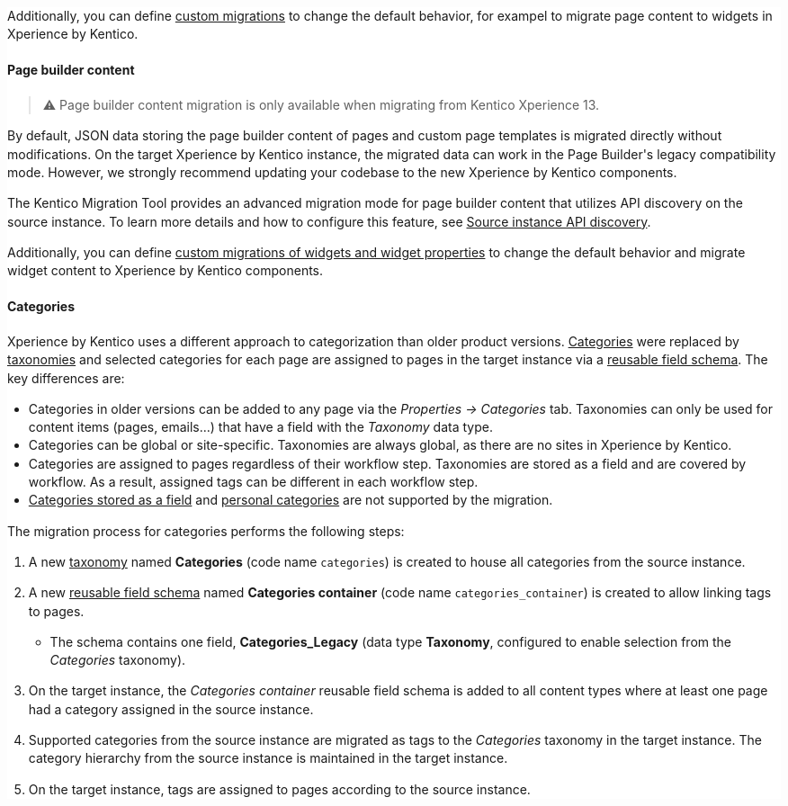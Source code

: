 Additionally, you can define [custom migrations](../Migration.Tool.Extensions/README.md) to change the default behavior, for exampel to migrate page content to widgets in Xperience by Kentico.

#### Page builder content

> :warning: Page builder content migration is only available when migrating from Kentico Xperience 13.

By default, JSON data storing the page builder content of pages and custom page templates is migrated directly without
modifications. On the target Xperience by Kentico instance, the migrated data can work in the Page Builder's legacy
compatibility mode. However, we strongly recommend updating your codebase to the new Xperience by Kentico components.

The Kentico Migration Tool provides an advanced migration mode for page builder content that utilizes API discovery on
the source instance. To learn more details and how to configure this feature,
see [Source instance API discovery](#source-instance-api-discovery).

Additionally, you can define [custom migrations of widgets and widget properties](../Migration.Tool.Extensions/README.md) to change the default behavior and migrate widget content to Xperience by Kentico components.

#### Categories

Xperience by Kentico uses a different approach to categorization than older product versions. [Categories](https://docs.kentico.com/x/wA_RBg) were replaced by [taxonomies](https://docs.kentico.com/x/taxonomies_xp) and selected categories for each page are assigned to pages in the target instance via a [reusable field schema](https://docs.kentico.com/x/D4_OD). The key differences are:

- Categories in older versions can be added to any page via the _Properties -> Categories_ tab. Taxonomies can only be
  used for content items (pages, emails...) that have a field with the _Taxonomy_ data type.
- Categories can be global or site-specific. Taxonomies are always global, as there are no sites in Xperience by
  Kentico.
- Categories are assigned to pages regardless of their workflow step. Taxonomies are stored as a field and are covered
  by workflow. As a result, assigned tags can be different in each workflow step.
- [Categories stored as a field](https://docs.kentico.com/x/wA_RBg)
  and [personal categories](https://docs.kentico.com/x/IgqRBg) are not supported by the migration.

The migration process for categories performs the following steps:

1. A new [taxonomy](https://docs.kentico.com/x/taxonomies_x) named **Categories** (code
   name `categories`) is created to house all categories from the source instance.
2. A new [reusable field schema](https://docs.kentico.com/x/D4_OD) named **Categories container** (code
   name `categories_container`) is created to allow linking tags to pages.

   - The schema contains one field, **Categories_Legacy** (data type **Taxonomy**, configured to enable selection from the _Categories_ taxonomy).

3. On the target instance, the _Categories container_ reusable field schema is added to all content types where at least
   one page had a category assigned in the source instance.
4. Supported categories from the source instance are migrated as tags to the _Categories_ taxonomy in the target
   instance. The category hierarchy from the source instance is maintained in the target instance.
5. On the target instance, tags are assigned to pages according to the source instance.
